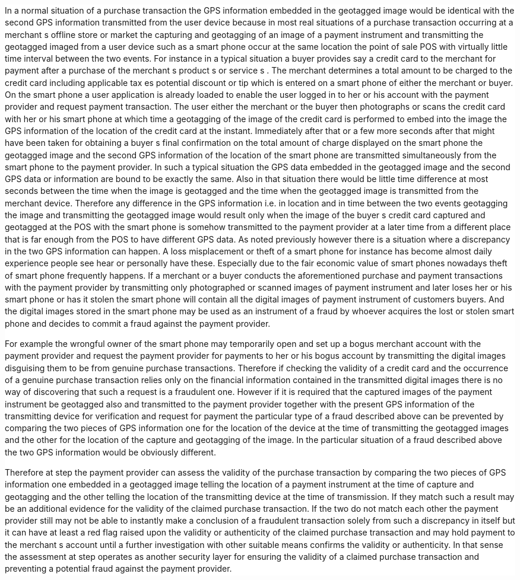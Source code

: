 In a normal situation of a purchase transaction the GPS information embedded in the geotagged image would be identical with the second GPS information transmitted from the user device because in most real situations of a purchase transaction occurring at a merchant s offline store or market the capturing and geotagging of an image of a payment instrument and transmitting the geotagged imaged from a user device such as a smart phone occur at the same location the point of sale POS with virtually little time interval between the two events. For instance in a typical situation a buyer provides say a credit card to the merchant for payment after a purchase of the merchant s product s or service s . The merchant determines a total amount to be charged to the credit card including applicable tax es potential discount or tip which is entered on a smart phone of either the merchant or buyer. On the smart phone a user application is already loaded to enable the user logged in to her or his account with the payment provider and request payment transaction. The user either the merchant or the buyer then photographs or scans the credit card with her or his smart phone at which time a geotagging of the image of the credit card is performed to embed into the image the GPS information of the location of the credit card at the instant. Immediately after that or a few more seconds after that might have been taken for obtaining a buyer s final confirmation on the total amount of charge displayed on the smart phone the geotagged image and the second GPS information of the location of the smart phone are transmitted simultaneously from the smart phone to the payment provider. In such a typical situation the GPS data embedded in the geotagged image and the second GPS data or information are bound to be exactly the same. Also in that situation there would be little time difference at most seconds between the time when the image is geotagged and the time when the geotagged image is transmitted from the merchant device. Therefore any difference in the GPS information i.e. in location and in time between the two events geotagging the image and transmitting the geotagged image would result only when the image of the buyer s credit card captured and geotagged at the POS with the smart phone is somehow transmitted to the payment provider at a later time from a different place that is far enough from the POS to have different GPS data. As noted previously however there is a situation where a discrepancy in the two GPS information can happen. A loss misplacement or theft of a smart phone for instance has become almost daily experience people see hear or personally have these. Especially due to the fair economic value of smart phones nowadays theft of smart phone frequently happens. If a merchant or a buyer conducts the aforementioned purchase and payment transactions with the payment provider by transmitting only photographed or scanned images of payment instrument and later loses her or his smart phone or has it stolen the smart phone will contain all the digital images of payment instrument of customers buyers. And the digital images stored in the smart phone may be used as an instrument of a fraud by whoever acquires the lost or stolen smart phone and decides to commit a fraud against the payment provider.

For example the wrongful owner of the smart phone may temporarily open and set up a bogus merchant account with the payment provider and request the payment provider for payments to her or his bogus account by transmitting the digital images disguising them to be from genuine purchase transactions. Therefore if checking the validity of a credit card and the occurrence of a genuine purchase transaction relies only on the financial information contained in the transmitted digital images there is no way of discovering that such a request is a fraudulent one. However if it is required that the captured images of the payment instrument be geotagged also and transmitted to the payment provider together with the present GPS information of the transmitting device for verification and request for payment the particular type of a fraud described above can be prevented by comparing the two pieces of GPS information one for the location of the device at the time of transmitting the geotagged images and the other for the location of the capture and geotagging of the image. In the particular situation of a fraud described above the two GPS information would be obviously different.

Therefore at step the payment provider can assess the validity of the purchase transaction by comparing the two pieces of GPS information one embedded in a geotagged image telling the location of a payment instrument at the time of capture and geotagging and the other telling the location of the transmitting device at the time of transmission. If they match such a result may be an additional evidence for the validity of the claimed purchase transaction. If the two do not match each other the payment provider still may not be able to instantly make a conclusion of a fraudulent transaction solely from such a discrepancy in itself but it can have at least a red flag raised upon the validity or authenticity of the claimed purchase transaction and may hold payment to the merchant s account until a further investigation with other suitable means confirms the validity or authenticity. In that sense the assessment at step operates as another security layer for ensuring the validity of a claimed purchase transaction and preventing a potential fraud against the payment provider.
